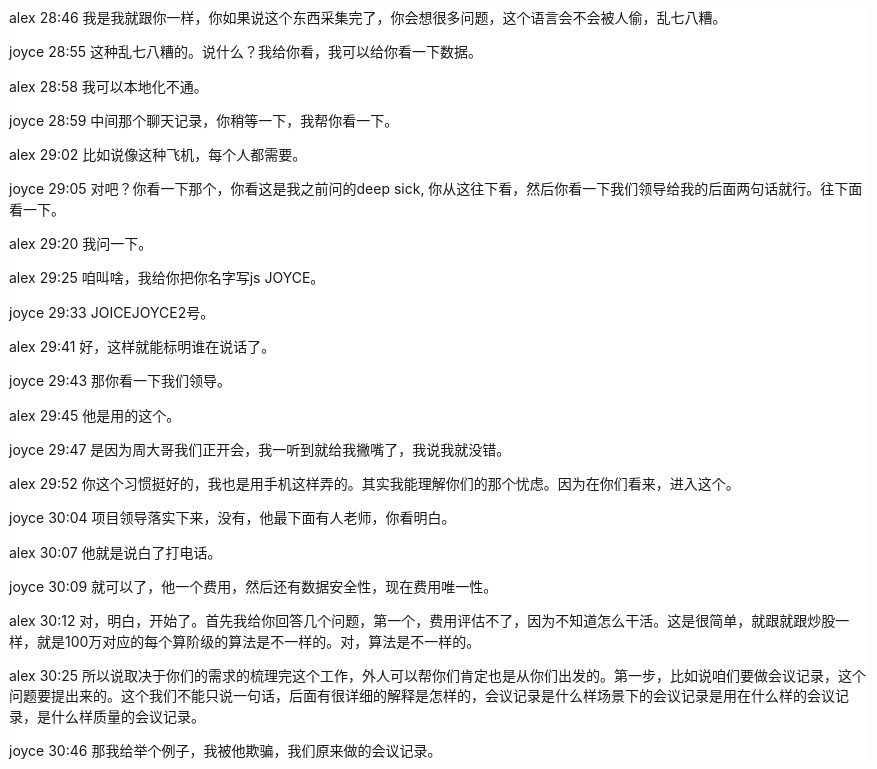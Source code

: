 alex   28:46
我是我就跟你一样，你如果说这个东西采集完了，你会想很多问题，这个语言会不会被人偷，乱七八糟。

joyce   28:55
这种乱七八糟的。说什么？我给你看，我可以给你看一下数据。

alex   28:58
我可以本地化不通。

joyce   28:59
中间那个聊天记录，你稍等一下，我帮你看一下。

alex   29:02
比如说像这种飞机，每个人都需要。

joyce   29:05
对吧？你看一下那个，你看这是我之前问的deep sick, 你从这往下看，然后你看一下我们领导给我的后面两句话就行。往下面看一下。

alex   29:20
我问一下。

alex   29:25
咱叫啥，我给你把你名字写js JOYCE。

joyce   29:33
JOICEJOYCE2号。

alex   29:41
好，这样就能标明谁在说话了。

joyce   29:43
那你看一下我们领导。

alex   29:45
他是用的这个。

joyce   29:47
是因为周大哥我们正开会，我一听到就给我撇嘴了，我说我就没错。

alex   29:52
你这个习惯挺好的，我也是用手机这样弄的。其实我能理解你们的那个忧虑。因为在你们看来，进入这个。

joyce   30:04
项目领导落实下来，没有，他最下面有人老师，你看明白。

alex   30:07
他就是说白了打电话。

joyce   30:09
就可以了，他一个费用，然后还有数据安全性，现在费用唯一性。

alex   30:12
对，明白，开始了。首先我给你回答几个问题，第一个，费用评估不了，因为不知道怎么干活。这是很简单，就跟就跟炒股一样，就是100万对应的每个算阶级的算法是不一样的。对，算法是不一样的。

alex   30:25
所以说取决于你们的需求的梳理完这个工作，外人可以帮你们肯定也是从你们出发的。第一步，比如说咱们要做会议记录，这个问题要提出来的。这个我们不能只说一句话，后面有很详细的解释是怎样的，会议记录是什么样场景下的会议记录是用在什么样的会议记录，是什么样质量的会议记录。

joyce   30:46
那我给举个例子，我被他欺骗，我们原来做的会议记录。
